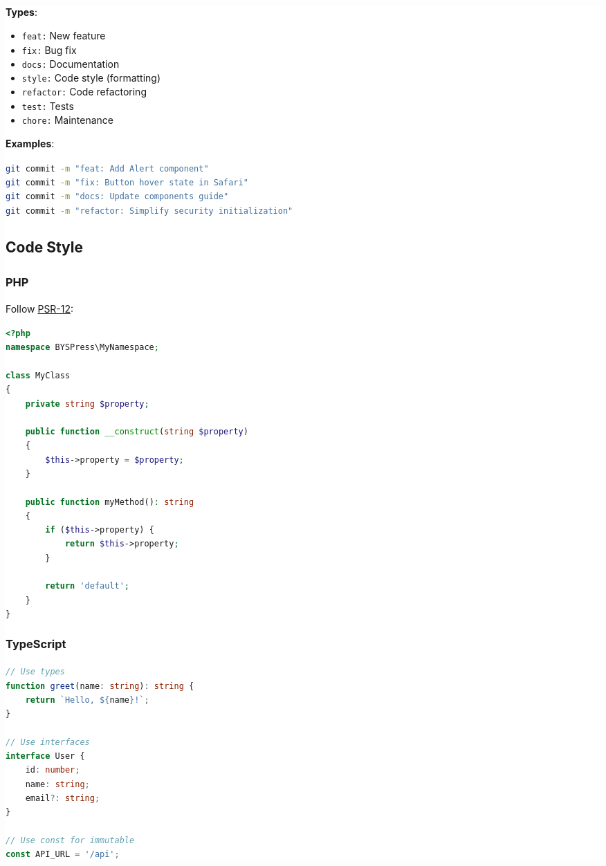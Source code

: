 **Types**:
- `feat:` New feature
- `fix:` Bug fix
- `docs:` Documentation
- `style:` Code style (formatting)
- `refactor:` Code refactoring
- `test:` Tests
- `chore:` Maintenance

**Examples**:
```bash
git commit -m "feat: Add Alert component"
git commit -m "fix: Button hover state in Safari"
git commit -m "docs: Update components guide"
git commit -m "refactor: Simplify security initialization"
```

## Code Style

### PHP

Follow [PSR-12](https://www.php-fig.org/psr/psr-12/):

```php
<?php
namespace BYSPress\MyNamespace;

class MyClass
{
    private string $property;

    public function __construct(string $property)
    {
        $this->property = $property;
    }

    public function myMethod(): string
    {
        if ($this->property) {
            return $this->property;
        }

        return 'default';
    }
}
```

### TypeScript

```typescript
// Use types
function greet(name: string): string {
    return `Hello, ${name}!`;
}

// Use interfaces
interface User {
    id: number;
    name: string;
    email?: string;
}

// Use const for immutable
const API_URL = '/api';

```
